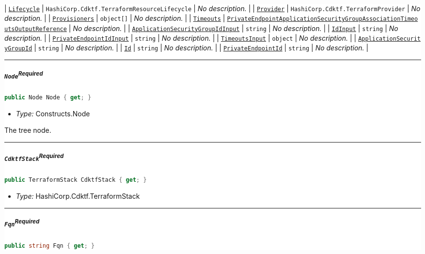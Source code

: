 | <code><a href="#@cdktf/provider-azurerm.privateEndpointApplicationSecurityGroupAssociation.PrivateEndpointApplicationSecurityGroupAssociation.property.lifecycle">Lifecycle</a></code> | <code>HashiCorp.Cdktf.TerraformResourceLifecycle</code> | *No description.* |
| <code><a href="#@cdktf/provider-azurerm.privateEndpointApplicationSecurityGroupAssociation.PrivateEndpointApplicationSecurityGroupAssociation.property.provider">Provider</a></code> | <code>HashiCorp.Cdktf.TerraformProvider</code> | *No description.* |
| <code><a href="#@cdktf/provider-azurerm.privateEndpointApplicationSecurityGroupAssociation.PrivateEndpointApplicationSecurityGroupAssociation.property.provisioners">Provisioners</a></code> | <code>object[]</code> | *No description.* |
| <code><a href="#@cdktf/provider-azurerm.privateEndpointApplicationSecurityGroupAssociation.PrivateEndpointApplicationSecurityGroupAssociation.property.timeouts">Timeouts</a></code> | <code><a href="#@cdktf/provider-azurerm.privateEndpointApplicationSecurityGroupAssociation.PrivateEndpointApplicationSecurityGroupAssociationTimeoutsOutputReference">PrivateEndpointApplicationSecurityGroupAssociationTimeoutsOutputReference</a></code> | *No description.* |
| <code><a href="#@cdktf/provider-azurerm.privateEndpointApplicationSecurityGroupAssociation.PrivateEndpointApplicationSecurityGroupAssociation.property.applicationSecurityGroupIdInput">ApplicationSecurityGroupIdInput</a></code> | <code>string</code> | *No description.* |
| <code><a href="#@cdktf/provider-azurerm.privateEndpointApplicationSecurityGroupAssociation.PrivateEndpointApplicationSecurityGroupAssociation.property.idInput">IdInput</a></code> | <code>string</code> | *No description.* |
| <code><a href="#@cdktf/provider-azurerm.privateEndpointApplicationSecurityGroupAssociation.PrivateEndpointApplicationSecurityGroupAssociation.property.privateEndpointIdInput">PrivateEndpointIdInput</a></code> | <code>string</code> | *No description.* |
| <code><a href="#@cdktf/provider-azurerm.privateEndpointApplicationSecurityGroupAssociation.PrivateEndpointApplicationSecurityGroupAssociation.property.timeoutsInput">TimeoutsInput</a></code> | <code>object</code> | *No description.* |
| <code><a href="#@cdktf/provider-azurerm.privateEndpointApplicationSecurityGroupAssociation.PrivateEndpointApplicationSecurityGroupAssociation.property.applicationSecurityGroupId">ApplicationSecurityGroupId</a></code> | <code>string</code> | *No description.* |
| <code><a href="#@cdktf/provider-azurerm.privateEndpointApplicationSecurityGroupAssociation.PrivateEndpointApplicationSecurityGroupAssociation.property.id">Id</a></code> | <code>string</code> | *No description.* |
| <code><a href="#@cdktf/provider-azurerm.privateEndpointApplicationSecurityGroupAssociation.PrivateEndpointApplicationSecurityGroupAssociation.property.privateEndpointId">PrivateEndpointId</a></code> | <code>string</code> | *No description.* |

---

##### `Node`<sup>Required</sup> <a name="Node" id="@cdktf/provider-azurerm.privateEndpointApplicationSecurityGroupAssociation.PrivateEndpointApplicationSecurityGroupAssociation.property.node"></a>

```csharp
public Node Node { get; }
```

- *Type:* Constructs.Node

The tree node.

---

##### `CdktfStack`<sup>Required</sup> <a name="CdktfStack" id="@cdktf/provider-azurerm.privateEndpointApplicationSecurityGroupAssociation.PrivateEndpointApplicationSecurityGroupAssociation.property.cdktfStack"></a>

```csharp
public TerraformStack CdktfStack { get; }
```

- *Type:* HashiCorp.Cdktf.TerraformStack

---

##### `Fqn`<sup>Required</sup> <a name="Fqn" id="@cdktf/provider-azurerm.privateEndpointApplicationSecurityGroupAssociation.PrivateEndpointApplicationSecurityGroupAssociation.property.fqn"></a>

```csharp
public string Fqn { get; }
```
